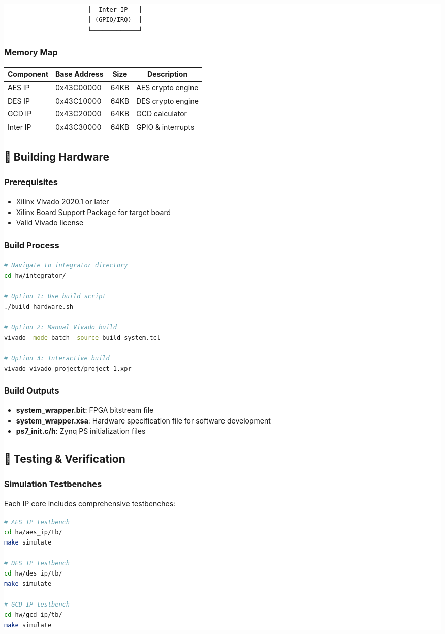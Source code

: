 ```
                       │  Inter IP   │
                       │ (GPIO/IRQ)  │
                       └─────────────┘
```

### Memory Map
| Component | Base Address | Size   | Description |
|-----------|------------- |--------|-------------|
| AES IP    | 0x43C00000   | 64KB   | AES crypto engine |
| DES IP    | 0x43C10000   | 64KB   | DES crypto engine |
| GCD IP    | 0x43C20000   | 64KB   | GCD calculator |
| Inter IP  | 0x43C30000   | 64KB   | GPIO & interrupts |

## 🚀 Building Hardware

### Prerequisites
- Xilinx Vivado 2020.1 or later
- Xilinx Board Support Package for target board
- Valid Vivado license

### Build Process

```bash
# Navigate to integrator directory
cd hw/integrator/

# Option 1: Use build script
./build_hardware.sh

# Option 2: Manual Vivado build
vivado -mode batch -source build_system.tcl

# Option 3: Interactive build
vivado vivado_project/project_1.xpr
```

### Build Outputs
- **system_wrapper.bit**: FPGA bitstream file
- **system_wrapper.xsa**: Hardware specification file for software development
- **ps7_init.c/h**: Zynq PS initialization files

## 🧪 Testing & Verification

### Simulation Testbenches
Each IP core includes comprehensive testbenches:

```bash
# AES IP testbench
cd hw/aes_ip/tb/
make simulate

# DES IP testbench
cd hw/des_ip/tb/
make simulate

# GCD IP testbench
cd hw/gcd_ip/tb/
make simulate
```
